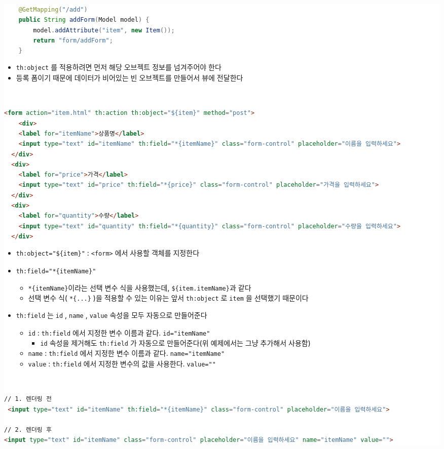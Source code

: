 ```java
    @GetMapping("/add")
    public String addForm(Model model) {
        model.addAttribute("item", new Item());
        return "form/addForm";
    }
```

* `th:object` 를 적용하려면 먼저 해당 오브젝트 정보를 넘겨주어야 한다
* 등록 폼이기 때문에 데이터가 비어있는 빈 오브젝트를 만들어서 뷰에 전달한다

<br>

```html
<form action="item.html" th:action th:object="${item}" method="post">
	<div>
  	<label for="itemName">상품명</label>
    <input type="text" id="itemName" th:field="*{itemName}" class="form-control" placeholder="이름을 입력하세요">
  </div>
  <div>
    <label for="price">가격</label>
    <input type="text" id="price" th:field="*{price}" class="form-control" placeholder="가격을 입력하세요">
  </div>
  <div>
    <label for="quantity">수량</label>
    <input type="text" id="quantity" th:field="*{quantity}" class="form-control" placeholder="수량을 입력하세요">
  </div>
```

* `th:object="${item}"` : `<form>` 에서 사용할 객체를 지정한다



* `th:field="*{itemName}"`
  * `*{itemName}`이라는 선택 변수 식을 사용했는데, `${item.itemName}`과 같다
  * 선택 변수 식( `*{...}` )을 적용할 수 있는 이유는 앞서 `th:object` 로 `item` 을 선택했기 때문이다



* `th:field` 는 `id` , `name` , `value` 속성을 모두 자동으로 만들어준다
  * `id` : `th:field` 에서 지정한 변수 이름과 같다. `id="itemName"`
    * `id` 속성을 제거해도 `th:field` 가 자동으로 만들어준다(위 예제에서는 그냥 추가해서 사용함)
  * `name` : `th:field` 에서 지정한 변수 이름과 같다. `name="itemName"`
  * `value` : `th:field` 에서 지정한 변수의 값을 사용한다. `value=""`

<br>

```html
// 1. 렌더링 전
 <input type="text" id="itemName" th:field="*{itemName}" class="form-control" placeholder="이름을 입력하세요">

// 2. 렌더링 후
<input type="text" id="itemName" class="form-control" placeholder="이름을 입력하세요" name="itemName" value="">
```
